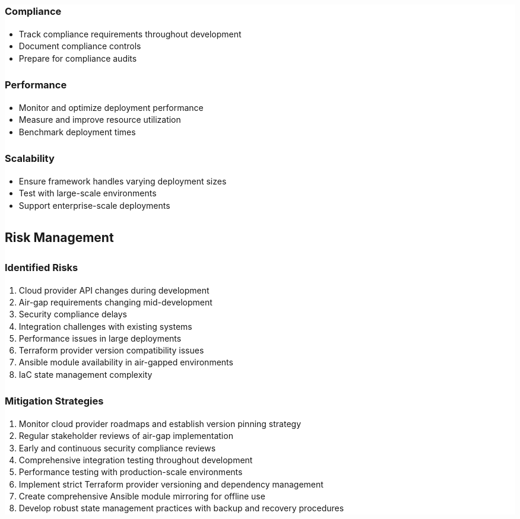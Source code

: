 ### Compliance
- Track compliance requirements throughout development
- Document compliance controls
- Prepare for compliance audits

### Performance
- Monitor and optimize deployment performance
- Measure and improve resource utilization
- Benchmark deployment times

### Scalability
- Ensure framework handles varying deployment sizes
- Test with large-scale environments
- Support enterprise-scale deployments

## Risk Management

### Identified Risks
1. Cloud provider API changes during development
2. Air-gap requirements changing mid-development
3. Security compliance delays
4. Integration challenges with existing systems
5. Performance issues in large deployments
6. Terraform provider version compatibility issues
7. Ansible module availability in air-gapped environments
8. IaC state management complexity

### Mitigation Strategies
1. Monitor cloud provider roadmaps and establish version pinning strategy
2. Regular stakeholder reviews of air-gap implementation
3. Early and continuous security compliance reviews
4. Comprehensive integration testing throughout development
5. Performance testing with production-scale environments
6. Implement strict Terraform provider versioning and dependency management
7. Create comprehensive Ansible module mirroring for offline use
8. Develop robust state management practices with backup and recovery procedures
